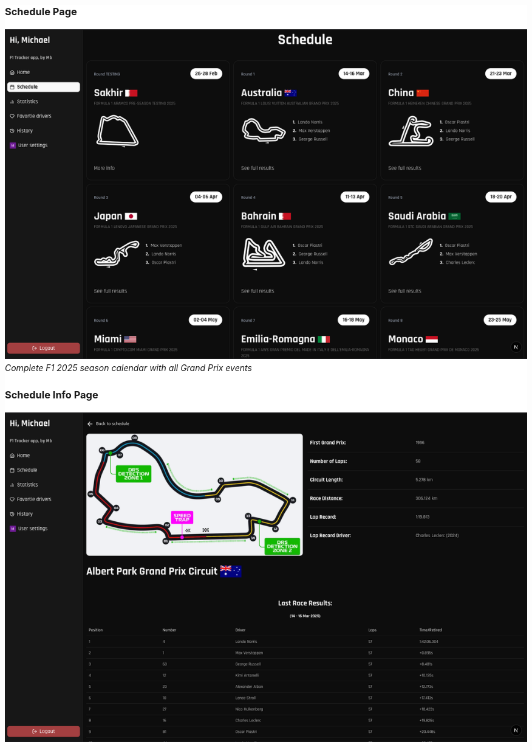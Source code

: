 ### Schedule Page

![Schedule Page](public/images/schedulePage.png)
_Complete F1 2025 season calendar with all Grand Prix events_

### Schedule Info Page

![Schedule Info Page](public/images/scheduleInfoPage.png)